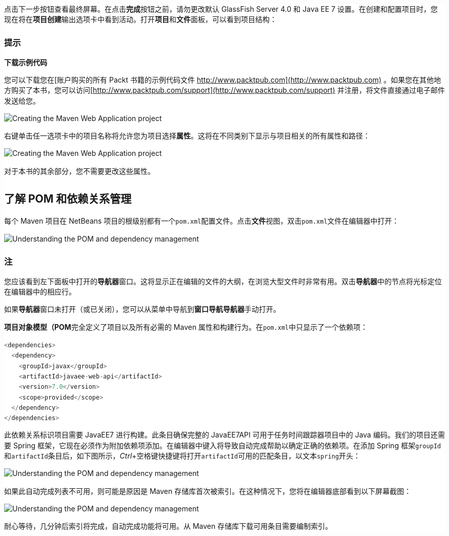 点击下一步按钮查看最终屏幕。在点击**完成**按钮之前，请勿更改默认 GlassFish Server 4.0 和 Java EE 7 设置。在创建和配置项目时，您现在将在**项目创建**输出选项卡中看到活动。打开**项目**和**文件**面板，可以看到项目结构：

### 提示

**下载示例代码**

您可以下载您在[账户购买的所有 Packt 书籍的示例代码文件 http://www.packtpub.com](http://www.packtpub.com) 。如果您在其他地方购买了本书，您可以访问[http://www.packtpub.com/support](http://www.packtpub.com/support) 并注册，将文件直接通过电子邮件发送给您。

![Creating the Maven Web Application project](graphics/5457_01_10.jpg)

右键单击任一选项卡中的项目名称将允许您为项目选择**属性**。这将在不同类别下显示与项目相关的所有属性和路径：

![Creating the Maven Web Application project](graphics/5457_01_12.jpg)

对于本书的其余部分，您不需要更改这些属性。

## 了解 POM 和依赖关系管理

每个 Maven 项目在 NetBeans 项目的根级别都有一个`pom.xml`配置文件。点击**文件**视图，双击`pom.xml`文件在编辑器中打开：

![Understanding the POM and dependency management](graphics/5457_01_13.jpg)

### 注

您应该看到左下面板中打开的**导航器**窗口。这将显示正在编辑的文件的大纲，在浏览大型文件时非常有用。双击**导航器**中的节点将光标定位在编辑器中的相应行。

如果**导航器**窗口未打开（或已关闭），您可以从菜单中导航到**窗口****导航****导航器**手动打开。

**项目对象模型（POM**完全定义了项目以及所有必需的 Maven 属性和构建行为。在`pom.xml`中只显示了一个依赖项：

```java
<dependencies>
  <dependency>
    <groupId>javax</groupId>
    <artifactId>javaee-web-api</artifactId>
    <version>7.0</version>
    <scope>provided</scope>
  </dependency>
</dependencies>
```

此依赖关系标识项目需要 JavaEE7 进行构建。此条目确保完整的 JavaEE7API 可用于任务时间跟踪器项目中的 Java 编码。我们的项目还需要 Spring 框架，它现在必须作为附加依赖项添加。在编辑器中键入将导致自动完成帮助以确定正确的依赖项。在添加 Spring 框架`groupId`和`artifactId`条目后，如下图所示，*Ctrl*+空格键快捷键将打开`artifactId`可用的匹配条目，以文本`spring`开头：

![Understanding the POM and dependency management](graphics/5457_01_14.jpg)

如果此自动完成列表不可用，则可能是原因是 Maven 存储库首次被索引。在这种情况下，您将在编辑器底部看到以下屏幕截图：

![Understanding the POM and dependency management](graphics/5457_01_24.jpg)

耐心等待，几分钟后索引将完成，自动完成功能将可用。从 Maven 存储库下载可用条目需要编制索引。
